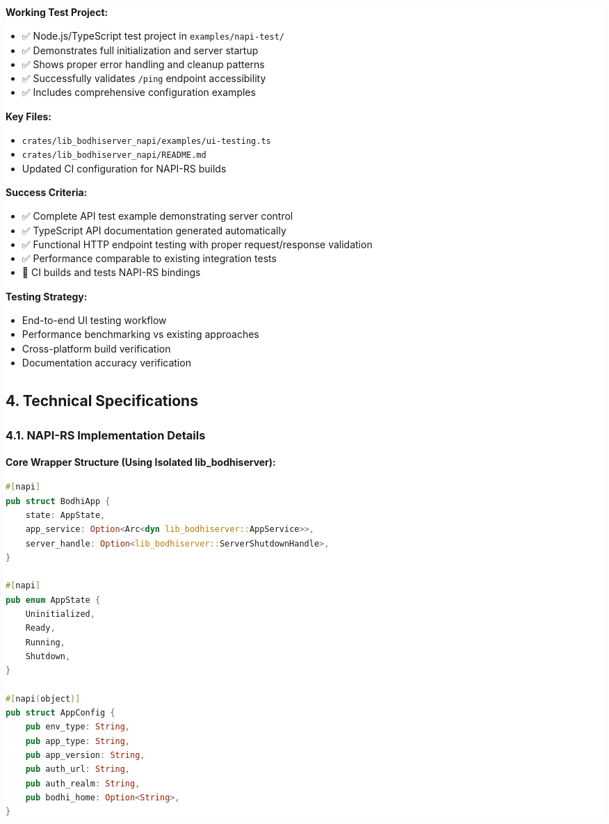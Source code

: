 **Working Test Project:**
- ✅ Node.js/TypeScript test project in `examples/napi-test/`
- ✅ Demonstrates full initialization and server startup
- ✅ Shows proper error handling and cleanup patterns
- ✅ Successfully validates `/ping` endpoint accessibility
- ✅ Includes comprehensive configuration examples

**Key Files:**
- `crates/lib_bodhiserver_napi/examples/ui-testing.ts`
- `crates/lib_bodhiserver_napi/README.md`
- Updated CI configuration for NAPI-RS builds

**Success Criteria:**
- ✅ Complete API test example demonstrating server control
- ✅ TypeScript API documentation generated automatically
- ✅ Functional HTTP endpoint testing with proper request/response validation
- ✅ Performance comparable to existing integration tests
- 🚧 CI builds and tests NAPI-RS bindings

**Testing Strategy:**
- End-to-end UI testing workflow
- Performance benchmarking vs existing approaches
- Cross-platform build verification
- Documentation accuracy verification

## 4. Technical Specifications

### 4.1. NAPI-RS Implementation Details

**Core Wrapper Structure (Using Isolated lib_bodhiserver):**
```rust
#[napi]
pub struct BodhiApp {
    state: AppState,
    app_service: Option<Arc<dyn lib_bodhiserver::AppService>>,
    server_handle: Option<lib_bodhiserver::ServerShutdownHandle>,
}

#[napi]
pub enum AppState {
    Uninitialized,
    Ready,
    Running,
    Shutdown,
}

#[napi(object)]
pub struct AppConfig {
    pub env_type: String,
    pub app_type: String,
    pub app_version: String,
    pub auth_url: String,
    pub auth_realm: String,
    pub bodhi_home: Option<String>,
}
```
